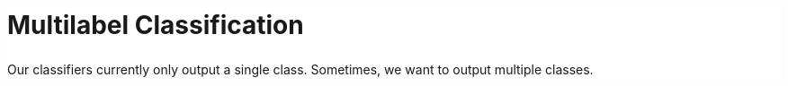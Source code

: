 

# Multilabel Classification

Our classifiers currently only output a single class. Sometimes, we want to output multiple classes.


```python

```

